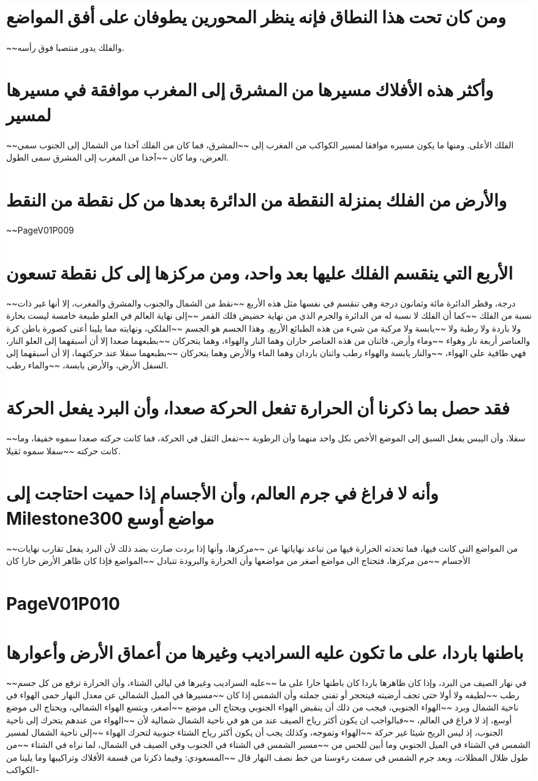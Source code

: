 # ومن كان تحت هذا النطاق فإنه ينظر المحورين يطوفان على أفق المواضع
~~والفلك يدور منتصبا فوق رأسه.
# وأكثر هذه الأفلاك مسيرها من المشرق إلى المغرب موافقة في مسيرها لمسير
~~الفلك الأعلى. ومنها ما يكون مسيره موافقا لمسير الكواكب من المغرب إلى
~~المشرق، فما كان من الفلك آخذا من الشمال إلى الجنوب سمي العرض، وما كان
~~آخذا من المغرب إلى المشرق سمى الطول.
# والأرض من الفلك بمنزلة النقطة من الدائرة بعدها من كل نقطة من النقط
~~PageV01P009
# الأربع التي ينقسم الفلك عليها بعد واحد، ومن مركزها إلى كل نقطة تسعون
~~درجة، وقطر الدائرة مائة وثمانون درجة وهي تنقسم في نفسها مثل هذه الأربع
~~نقط من الشمال والجنوب والمشرق والمغرب، إلا أنها غير ذات نسبة من الفلك
~~كما أن الفلك لا نسبة له من الدائرة والجرم الذي من نهاية حضيض فلك القمر
~~إلى نهاية العالم في العلو طبيعة خامسة ليست بحارة ولا باردة ولا رطبة ولا
~~يابسة ولا مركبة من شيء من هذه الطبائع الأربع. وهذا الجسم هو الجسم
~~الفلكي، ونهايته مما يلينا أعنى كصورة باطن كرة والعناصر أربعة نار وهواء
~~وماء وأرض، فاثنان من هذه العناصر حاران وهما النار والهواء، وهما يتحركان
~~بطبعهما صعدا إلا أن أسبقهما إلى العلو النار، فهي طافية على الهواء،
~~والنار يابسة والهواء رطب واثنان باردان وهما الماء والأرض وهما يتحركان
~~بطبعهما سفلا عند حركتهما، إلا أن أسبقهما إلى السفل الأرض، والأرض يابسة،
~~والماء رطب.
# فقد حصل بما ذكرنا أن الحرارة تفعل الحركة صعدا، وأن البرد يفعل الحركة
~~سفلا، وأن اليبس يفعل السبق إلى الموضع الأخص بكل واحد منهما وأن الرطوبة
~~تفعل الثقل في الحركة، فما كانت حركته صعدا سموه خفيفا، وما كانت حركته
~~سفلا سموه ثقيلا.
# وأنه لا فراغ في جرم العالم، وأن الأجسام إذا حميت احتاجت إلى Milestone300 مواضع أوسع
~~من المواضع التي كانت فيها، فما تحدثه الحرارة فيها من تباعد نهاياتها عن
~~مركزها، وأنها إذا بردت صارت بضد ذلك لأن البرد يفعل تقارب نهايات الأجسام
~~من مركزها، فتحتاج الى مواضع أصغر من مواضعها وأن الحرارة والبرودة تتبادل
~~المواضع فإذا كان ظاهر الأرض حارا كان
# PageV01P010
# باطنها باردا، على ما تكون عليه السراديب وغيرها من أعماق الأرض وأعوارها
~~في نهار الصيف من البرد، وإذا كان ظاهرها باردا كان باطنها حارا على ما
~~عليه السراديب وغيرها في ليالي الشتاء، وأن الحرارة ترفع من كل جسم رطب
~~لطيفه ولا أولا حتى تجف أرضيته فيتحجر أو تفنى جملته وأن الشمس إذا كان
~~مسيرها في الميل الشمالي عن معدل النهار حمى الهواء في ناحية الشمال وبرد
~~الهواء الجنوبي، فيجب من ذلك أن ينقبض الهواء الجنوبي ويحتاج الى موضع
~~أصغر، ويتسع الهواء الشمالي، ويحتاج الى موضع أوسع، إذ لا فراغ في العالم،
~~فبالواجب ان يكون أكثر رياح الصيف عند من هو في ناحية الشمال شمالية لأن
~~الهواء من عندهم يتحرك إلى ناحية الجنوب، إذ ليس الريح شيئا غير حركة
~~الهواء وتموجه، وكذلك يجب أن يكون أكثر رياح الشتاء جنوبية لتحرك الهواء
~~إلى ناحية الشمال لمسير الشمس في الشتاء في الميل الجنوبي وما أبين للحس من
~~مسير الشمس في الشتاء في الجنوب وفي الصيف في الشمال، لما نراه في الشتاء
~~من طول ظلال المظلات، وبعد جرم الشمس في سمت رءوسنا من خط نصف النهار قال
~~المسعودي: وفيما ذكرنا من قسمة الأفلاك وتراكيبها وما يلينا من الكواكب-